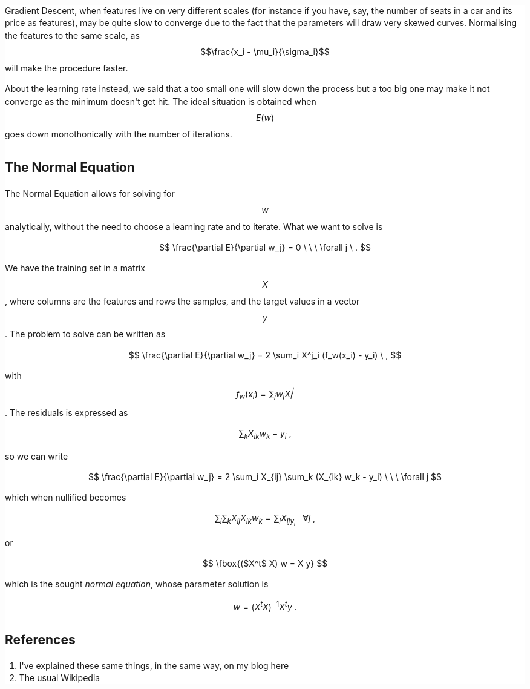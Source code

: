 
Gradient Descent, when features live on very different scales \(for instance if you have, say, the number of seats in a car and its price as features\), may be quite slow to converge due to the fact that the parameters will draw very skewed curves. Normalising the features to the same scale, as $$\frac{x_i - \mu_i}{\sigma_i}$$ will make the procedure faster.

About the learning rate instead, we said that a too small one will slow down the process but a too big one may make it not converge as the minimum doesn't get hit. The ideal situation is obtained when$$E(w)$$ goes down monothonically with the number of iterations.

## The Normal Equation

The Normal Equation allows for solving for$$w$$analytically, without the need to choose a learning rate and to iterate. What we want to solve is

$$
\frac{\partial E}{\partial w_j} = 0 \ \ \ \forall j \ .
$$

We have the training set in a matrix$$X$$, where columns are the features and rows the samples, and the target values in a vector$$y$$. The problem to solve can be written as

$$
\frac{\partial E}{\partial w_j} = 2 \sum_i X^j_i (f_w(x_i) - y_i) \ ,
$$

with $$f_w(x_i) = \sum_j w_j X_i^j$$ . The residuals is expressed as

$$
\sum_k X_{ik} w_k - y_i \ ,
$$

so we can write

$$
\frac{\partial E}{\partial w_j} = 2 \sum_i X_{ij} \sum_k (X_{ik} w_k - y_i) \ \ \ \forall j
$$

which when nullified becomes

$$
\sum_i \sum_k X_{ij} X_{ik} w_k = \sum_i X_{ij y_i} \ \ \ \forall j \ ,
$$

or

$$
\fbox{($X^t$ X) w = X y}
$$

which is the sought _normal equation_, whose parameter solution is

$$
w = (X^t X)^{-1} X^t y \ .
$$

## References

1.  I've explained these same things, in the same way, on my blog [here](https://martinapugliese.github.io/data/dissecting-the-gradient-descent-method/)
2.  The usual [Wikipedia](https://en.wikipedia.org/wiki/Gradient_descent)

